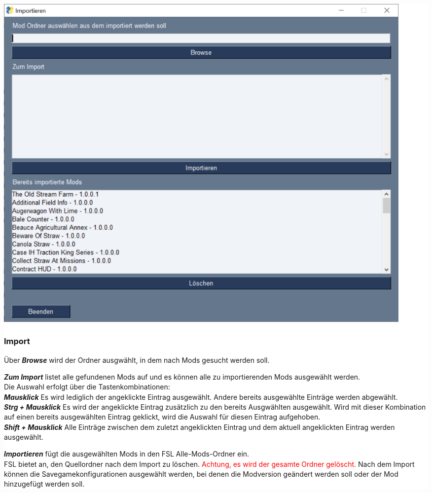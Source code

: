 <img src="../images/import_mods_german.png" width="800"/>

### Import
Über ***Browse*** wird der Ordner ausgwählt, in dem nach Mods gesucht werden soll.  

***Zum Import*** listet alle gefundenen Mods auf und es können alle zu importierenden Mods ausgewählt werden.  
Die Auswahl erfolgt über die Tastenkombinationen:  
***Mausklick*** Es wird lediglich der angeklickte Eintrag ausgewählt. Andere bereits ausgewählte Einträge werden abgewählt.  
***Strg + Mausklick*** Es wird der angeklickte Eintrag zusätzlich zu den bereits Ausgwählten ausgewählt. Wird mit dieser Kombination auf einen bereits ausgewählten Eintrag geklickt, wird die Auswahl für diesen Eintrag aufgehoben.  
***Shift + Mausklick*** Alle Einträge zwischen dem zuletzt angeklickten Eintrag und dem aktuell angeklickten Eintrag werden ausgewählt.  

***Importieren*** fügt die ausgewählten Mods in den FSL Alle-Mods-Ordner ein.  
FSL bietet an, den Quellordner nach dem Import zu löschen. <span style="color:red">Achtung, es wird der gesamte Ordner gelöscht.</span>
Nach dem Import können die Savegamekonfigurationen ausgewählt werden, bei denen die Modversion geändert werden soll oder der Mod hinzugefügt werden soll.  

